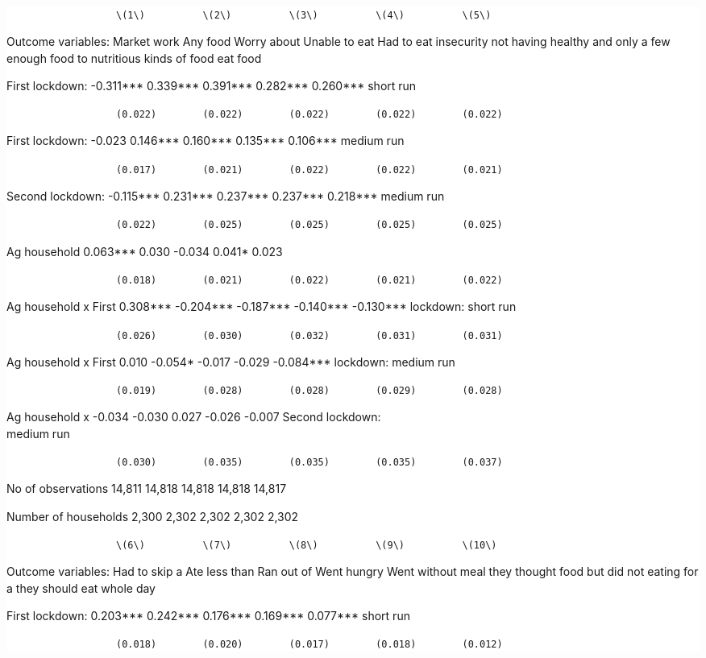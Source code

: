 
                                                                                   

                       \(1\)          \(2\)          \(3\)          \(4\)          \(5\)

  Outcome variables:   Market work    Any food       Worry about    Unable to eat  Had to eat
                                      insecurity     not having     healthy and    only a few
                                                     enough food to nutritious     kinds of food
                                                     eat            food           

  First lockdown:      -0.311\*\*\*   0.339\*\*\*    0.391\*\*\*    0.282\*\*\*    0.260\*\*\*
  short run                                                                        

                       (0.022)        (0.022)        (0.022)        (0.022)        (0.022)

  First lockdown:      -0.023         0.146\*\*\*    0.160\*\*\*    0.135\*\*\*    0.106\*\*\*
  medium run                                                                       

                       (0.017)        (0.021)        (0.022)        (0.022)        (0.021)

  Second lockdown:     -0.115\*\*\*   0.231\*\*\*    0.237\*\*\*    0.237\*\*\*    0.218\*\*\*
  medium run                                                                       

                       (0.022)        (0.025)        (0.025)        (0.025)        (0.025)

  Ag household         0.063\*\*\*    0.030          -0.034         0.041\*        0.023

                       (0.018)        (0.021)        (0.022)        (0.021)        (0.022)

  Ag household x First 0.308\*\*\*    -0.204\*\*\*   -0.187\*\*\*   -0.140\*\*\*   -0.130\*\*\*
  lockdown: short run                                                              

                       (0.026)        (0.030)        (0.032)        (0.031)        (0.031)

  Ag household x First 0.010          -0.054\*       -0.017         -0.029         -0.084\*\*\*
  lockdown: medium run                                                             

                       (0.019)        (0.028)        (0.028)        (0.029)        (0.028)

  Ag household x       -0.034         -0.030         0.027          -0.026         -0.007
  Second lockdown:                                                                 
  medium run                                                                       

                       (0.030)        (0.035)        (0.035)        (0.035)        (0.037)

                                                                                   

  No of observations   14,811         14,818         14,818         14,818         14,817

  Number of households 2,300          2,302          2,302          2,302          2,302

                                                                                   

                       \(6\)          \(7\)          \(8\)          \(9\)          \(10\)

  Outcome variables:   Had to skip a  Ate less than  Ran out of     Went hungry    Went without
                       meal           they thought   food           but did not    eating for a
                                      they should                   eat            whole day

  First lockdown:      0.203\*\*\*    0.242\*\*\*    0.176\*\*\*    0.169\*\*\*    0.077\*\*\*
  short run                                                                        

                       (0.018)        (0.020)        (0.017)        (0.018)        (0.012)
